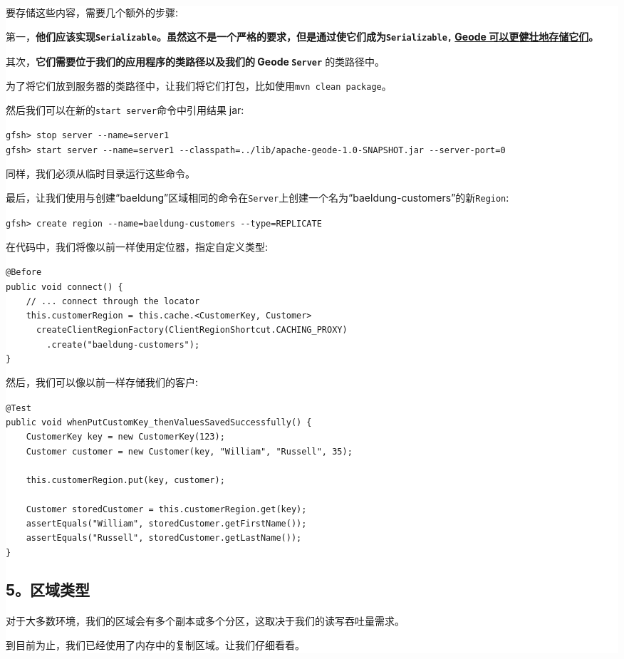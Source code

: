 要存储这些内容，需要几个额外的步骤:

第一，**他们应该实现`Serializable`。虽然这不是一个严格的要求，但是通过使它们成为`Serializable,` [Geode 可以更健壮地存储它们](https://web.archive.org/web/20220703150239/https://geode.apache.org/docs/guide/16/developing/data_serialization/data_serialization_options.html)。**

其次，**它们需要位于我们的应用程序的类路径以及我们的 Geode `Server`** 的类路径中。

为了将它们放到服务器的类路径中，让我们将它们打包，比如使用`mvn clean package`。

然后我们可以在新的`start server`命令中引用结果 jar:

```
gfsh> stop server --name=server1
gfsh> start server --name=server1 --classpath=../lib/apache-geode-1.0-SNAPSHOT.jar --server-port=0
```

同样，我们必须从临时目录运行这些命令。

最后，让我们使用与创建“baeldung”区域相同的命令在`Server`上创建一个名为“baeldung-customers”的新`Region`:

```
gfsh> create region --name=baeldung-customers --type=REPLICATE
```

在代码中，我们将像以前一样使用定位器，指定自定义类型:

```
@Before
public void connect() {
    // ... connect through the locator
    this.customerRegion = this.cache.<CustomerKey, Customer> 
      createClientRegionFactory(ClientRegionShortcut.CACHING_PROXY)
        .create("baeldung-customers");
}
```

然后，我们可以像以前一样存储我们的客户:

```
@Test
public void whenPutCustomKey_thenValuesSavedSuccessfully() {
    CustomerKey key = new CustomerKey(123);
    Customer customer = new Customer(key, "William", "Russell", 35);

    this.customerRegion.put(key, customer);

    Customer storedCustomer = this.customerRegion.get(key);
    assertEquals("William", storedCustomer.getFirstName());
    assertEquals("Russell", storedCustomer.getLastName());
}
```

## **5。区域类型**

对于大多数环境，我们的区域会有多个副本或多个分区，这取决于我们的读写吞吐量需求。

到目前为止，我们已经使用了内存中的复制区域。让我们仔细看看。
